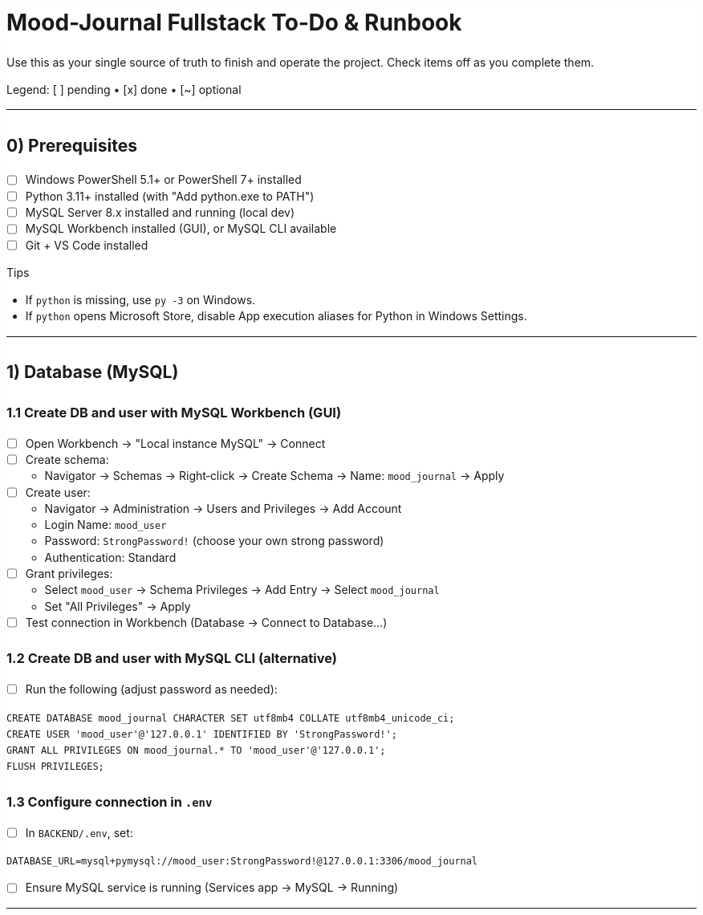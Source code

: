 # Mood-Journal Fullstack To‑Do & Runbook

Use this as your single source of truth to finish and operate the project. Check items off as you complete them.

Legend: [ ] pending • [x] done • [~] optional

---

## 0) Prerequisites
- [ ] Windows PowerShell 5.1+ or PowerShell 7+ installed
- [ ] Python 3.11+ installed (with "Add python.exe to PATH")
- [ ] MySQL Server 8.x installed and running (local dev)
- [ ] MySQL Workbench installed (GUI), or MySQL CLI available
- [ ] Git + VS Code installed

Tips
- If `python` is missing, use `py -3` on Windows.
- If `python` opens Microsoft Store, disable App execution aliases for Python in Windows Settings.

---

## 1) Database (MySQL)

### 1.1 Create DB and user with MySQL Workbench (GUI)
- [ ] Open Workbench → "Local instance MySQL" → Connect
- [ ] Create schema:
  - Navigator → Schemas → Right‑click → Create Schema → Name: `mood_journal` → Apply
- [ ] Create user:
  - Navigator → Administration → Users and Privileges → Add Account
  - Login Name: `mood_user`
  - Password: `StrongPassword!` (choose your own strong password)
  - Authentication: Standard
- [ ] Grant privileges:
  - Select `mood_user` → Schema Privileges → Add Entry → Select `mood_journal`
  - Set "All Privileges" → Apply
- [ ] Test connection in Workbench (Database → Connect to Database…)

### 1.2 Create DB and user with MySQL CLI (alternative)
- [ ] Run the following (adjust password as needed):
```
CREATE DATABASE mood_journal CHARACTER SET utf8mb4 COLLATE utf8mb4_unicode_ci;
CREATE USER 'mood_user'@'127.0.0.1' IDENTIFIED BY 'StrongPassword!';
GRANT ALL PRIVILEGES ON mood_journal.* TO 'mood_user'@'127.0.0.1';
FLUSH PRIVILEGES;
```

### 1.3 Configure connection in `.env`
- [ ] In `BACKEND/.env`, set:
```
DATABASE_URL=mysql+pymysql://mood_user:StrongPassword!@127.0.0.1:3306/mood_journal
```
- [ ] Ensure MySQL service is running (Services app → MySQL → Running)

---